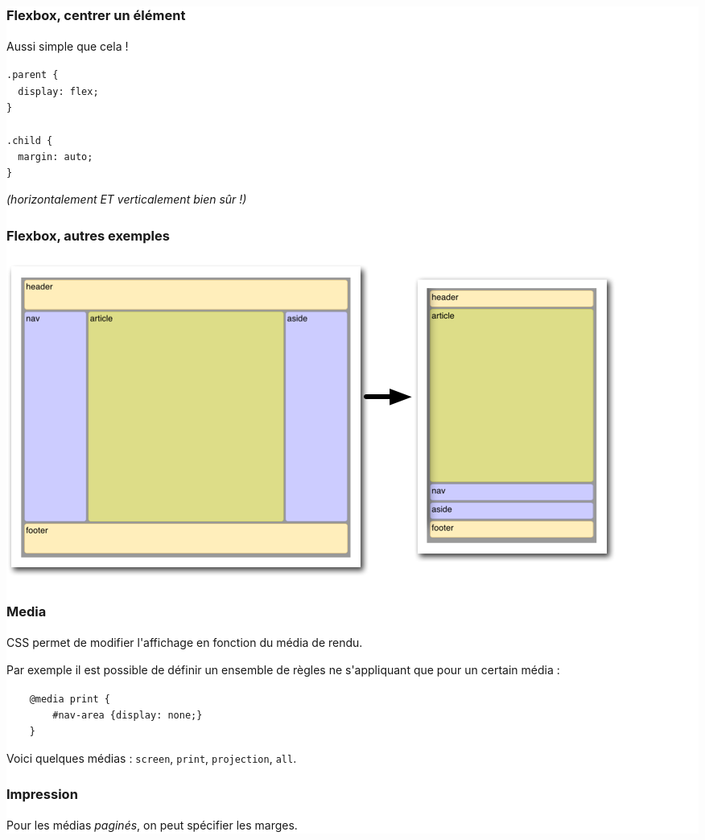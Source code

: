 ### Flexbox, centrer un élément

Aussi simple que cela !

	.parent {
	  display: flex;
	}

	.child {
	  margin: auto;
	}

*(horizontalement ET verticalement bien sûr !)*

### Flexbox, autres exemples

![](flexbox-layout.png)

### Media

CSS permet de modifier l'affichage en fonction du média de rendu.

Par exemple il est possible de définir un ensemble de règles ne s'appliquant que pour un certain média :

		@media print {
			#nav-area {display: none;}
		}

Voici quelques médias : `screen`, `print`, `projection`, `all`.

### Impression

Pour les médias *paginés*, on peut spécifier les marges.
